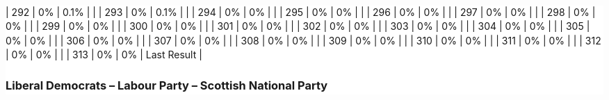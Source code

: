 | 292 | 0% | 0.1% |  |
| 293 | 0% | 0.1% |  |
| 294 | 0% | 0% |  |
| 295 | 0% | 0% |  |
| 296 | 0% | 0% |  |
| 297 | 0% | 0% |  |
| 298 | 0% | 0% |  |
| 299 | 0% | 0% |  |
| 300 | 0% | 0% |  |
| 301 | 0% | 0% |  |
| 302 | 0% | 0% |  |
| 303 | 0% | 0% |  |
| 304 | 0% | 0% |  |
| 305 | 0% | 0% |  |
| 306 | 0% | 0% |  |
| 307 | 0% | 0% |  |
| 308 | 0% | 0% |  |
| 309 | 0% | 0% |  |
| 310 | 0% | 0% |  |
| 311 | 0% | 0% |  |
| 312 | 0% | 0% |  |
| 313 | 0% | 0% | Last Result |

### Liberal Democrats – Labour Party – Scottish National Party
